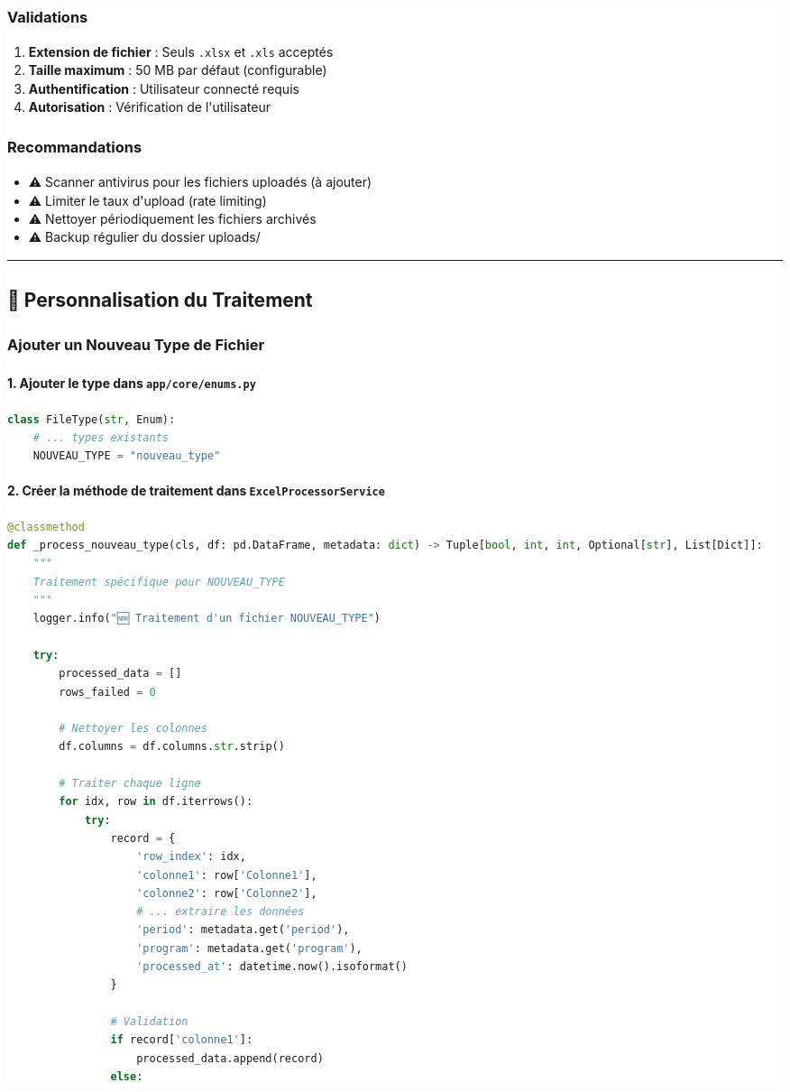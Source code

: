 ### Validations

1. **Extension de fichier** : Seuls `.xlsx` et `.xls` acceptés
2. **Taille maximum** : 50 MB par défaut (configurable)
3. **Authentification** : Utilisateur connecté requis
4. **Autorisation** : Vérification de l'utilisateur

### Recommandations

- ⚠️ Scanner antivirus pour les fichiers uploadés (à ajouter)
- ⚠️ Limiter le taux d'upload (rate limiting)
- ⚠️ Nettoyer périodiquement les fichiers archivés
- ⚠️ Backup régulier du dossier uploads/

---

## 🚀 Personnalisation du Traitement

### Ajouter un Nouveau Type de Fichier

#### 1. Ajouter le type dans `app/core/enums.py`

```python
class FileType(str, Enum):
    # ... types existants
    NOUVEAU_TYPE = "nouveau_type"
```

#### 2. Créer la méthode de traitement dans `ExcelProcessorService`

```python
@classmethod
def _process_nouveau_type(cls, df: pd.DataFrame, metadata: dict) -> Tuple[bool, int, int, Optional[str], List[Dict]]:
    """
    Traitement spécifique pour NOUVEAU_TYPE
    """
    logger.info("🆕 Traitement d'un fichier NOUVEAU_TYPE")
    
    try:
        processed_data = []
        rows_failed = 0
        
        # Nettoyer les colonnes
        df.columns = df.columns.str.strip()
        
        # Traiter chaque ligne
        for idx, row in df.iterrows():
            try:
                record = {
                    'row_index': idx,
                    'colonne1': row['Colonne1'],
                    'colonne2': row['Colonne2'],
                    # ... extraire les données
                    'period': metadata.get('period'),
                    'program': metadata.get('program'),
                    'processed_at': datetime.now().isoformat()
                }
                
                # Validation
                if record['colonne1']:
                    processed_data.append(record)
                else:
```